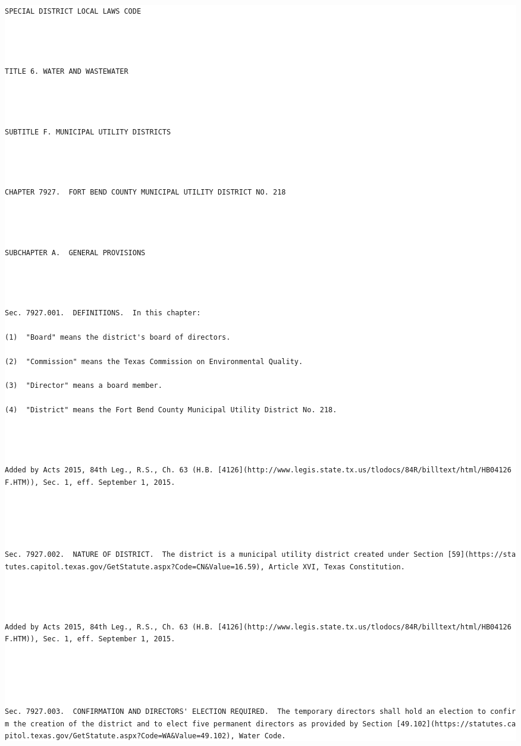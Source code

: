 ﻿
    
    
    	
    					
    
    
    SPECIAL DISTRICT LOCAL LAWS CODE
    
      
    
    
    TITLE 6. WATER AND WASTEWATER
    
      
    
    
    SUBTITLE F. MUNICIPAL UTILITY DISTRICTS
    
      
    
    
    CHAPTER 7927.  FORT BEND COUNTY MUNICIPAL UTILITY DISTRICT NO. 218
    
      
    
    
    SUBCHAPTER A.  GENERAL PROVISIONS
    
      
    
    
    Sec. 7927.001.  DEFINITIONS.  In this chapter:
    
    (1)  "Board" means the district's board of directors.
    
    (2)  "Commission" means the Texas Commission on Environmental Quality.
    
    (3)  "Director" means a board member.
    
    (4)  "District" means the Fort Bend County Municipal Utility District No. 218.
    
    
    
    
    Added by Acts 2015, 84th Leg., R.S., Ch. 63 (H.B. [4126](http://www.legis.state.tx.us/tlodocs/84R/billtext/html/HB04126F.HTM)), Sec. 1, eff. September 1, 2015.
    
    
    
    
    
    Sec. 7927.002.  NATURE OF DISTRICT.  The district is a municipal utility district created under Section [59](https://statutes.capitol.texas.gov/GetStatute.aspx?Code=CN&Value=16.59), Article XVI, Texas Constitution.
    
    
    
    
    Added by Acts 2015, 84th Leg., R.S., Ch. 63 (H.B. [4126](http://www.legis.state.tx.us/tlodocs/84R/billtext/html/HB04126F.HTM)), Sec. 1, eff. September 1, 2015.
    
    
    
    
    
    Sec. 7927.003.  CONFIRMATION AND DIRECTORS' ELECTION REQUIRED.  The temporary directors shall hold an election to confirm the creation of the district and to elect five permanent directors as provided by Section [49.102](https://statutes.capitol.texas.gov/GetStatute.aspx?Code=WA&Value=49.102), Water Code.
    
    
    
    